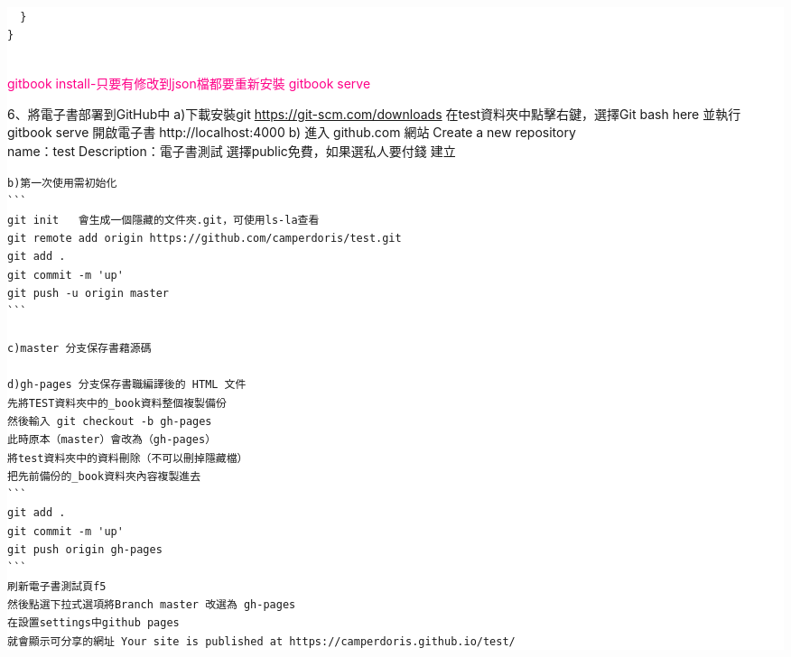 ```
  }
}
```
<br>
<font color="FF0088">gitbook install-只要有修改到json檔都要重新安裝</font>
<font color="FF0088">gitbook serve</font>
<br>


6、將電子書部署到GitHub中
    a)下載安裝git
        https://git-scm.com/downloads
        在test資料夾中點擊右鍵，選擇Git bash here
        並執行gitbook serve
        開啟電子書  http://localhost:4000
    b)  進入 github.com 網站
        Create a new repository   
        name：test
        Description：電子書測試
        選擇public免費，如果選私人要付錢
        建立

    b)第一次使用需初始化
    ```
    git init   會生成一個隱藏的文件夾.git，可使用ls-la查看
    git remote add origin https://github.com/camperdoris/test.git
    git add .
    git commit -m 'up'
    git push -u origin master
    ```

    c)master 分支保存書藉源碼
    
    d)gh-pages 分支保存書職編譯後的 HTML 文件
    先將TEST資料夾中的_book資料整個複製備份
    然後輸入 git checkout -b gh-pages
    此時原本（master）會改為（gh-pages）
    將test資料夾中的資料刪除（不可以刪掉隱藏檔）
    把先前備份的_book資料夾內容複製進去
    ```
    git add .
    git commit -m 'up'
    git push origin gh-pages
    ```
    刷新電子書測試頁f5
    然後點選下拉式選項將Branch master 改選為 gh-pages
    在設置settings中github pages 
    就會顯示可分享的網址 Your site is published at https://camperdoris.github.io/test/
